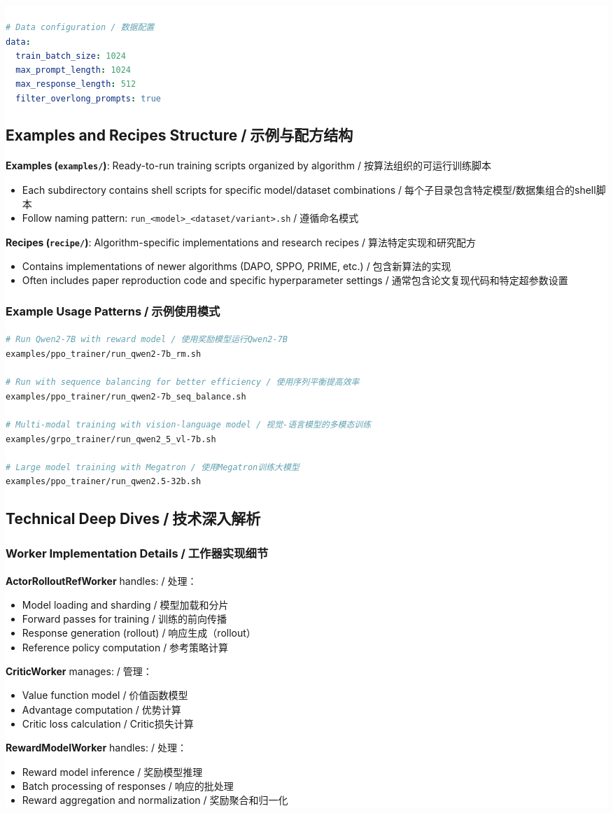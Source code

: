 ```yaml

# Data configuration / 数据配置
data:
  train_batch_size: 1024
  max_prompt_length: 1024
  max_response_length: 512
  filter_overlong_prompts: true
```

## Examples and Recipes Structure / 示例与配方结构

**Examples (`examples/`)**: Ready-to-run training scripts organized by algorithm / 按算法组织的可运行训练脚本
- Each subdirectory contains shell scripts for specific model/dataset combinations / 每个子目录包含特定模型/数据集组合的shell脚本
- Follow naming pattern: `run_<model>_<dataset/variant>.sh` / 遵循命名模式

**Recipes (`recipe/`)**: Algorithm-specific implementations and research recipes / 算法特定实现和研究配方
- Contains implementations of newer algorithms (DAPO, SPPO, PRIME, etc.) / 包含新算法的实现
- Often includes paper reproduction code and specific hyperparameter settings / 通常包含论文复现代码和特定超参数设置

### Example Usage Patterns / 示例使用模式

```bash
# Run Qwen2-7B with reward model / 使用奖励模型运行Qwen2-7B
examples/ppo_trainer/run_qwen2-7b_rm.sh

# Run with sequence balancing for better efficiency / 使用序列平衡提高效率
examples/ppo_trainer/run_qwen2-7b_seq_balance.sh

# Multi-modal training with vision-language model / 视觉-语言模型的多模态训练
examples/grpo_trainer/run_qwen2_5_vl-7b.sh

# Large model training with Megatron / 使用Megatron训练大模型
examples/ppo_trainer/run_qwen2.5-32b.sh
```

## Technical Deep Dives / 技术深入解析

### Worker Implementation Details / 工作器实现细节

**ActorRolloutRefWorker** handles: / 处理：
- Model loading and sharding / 模型加载和分片
- Forward passes for training / 训练的前向传播
- Response generation (rollout) / 响应生成（rollout）
- Reference policy computation / 参考策略计算

**CriticWorker** manages: / 管理：
- Value function model / 价值函数模型
- Advantage computation / 优势计算
- Critic loss calculation / Critic损失计算

**RewardModelWorker** handles: / 处理：
- Reward model inference / 奖励模型推理
- Batch processing of responses / 响应的批处理
- Reward aggregation and normalization / 奖励聚合和归一化

